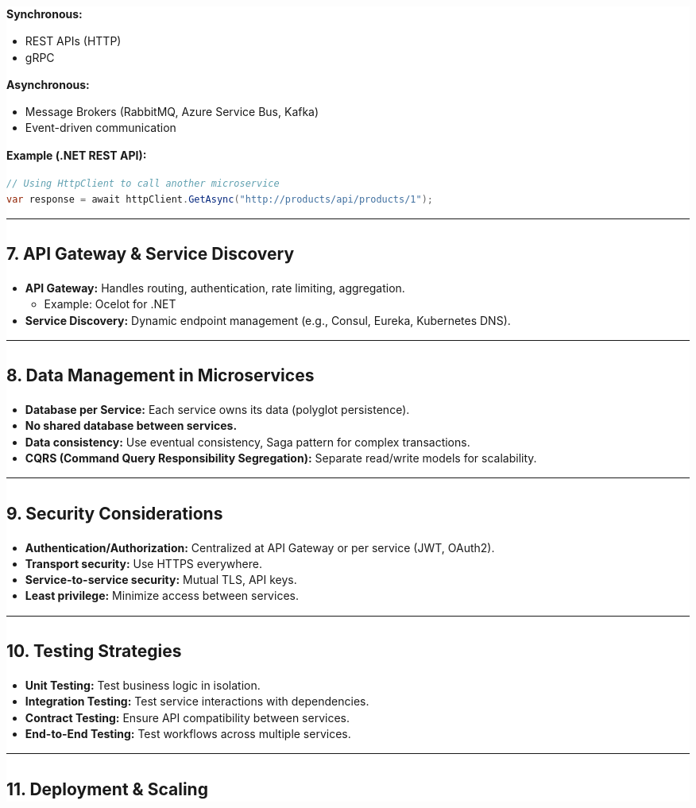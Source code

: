 **Synchronous:**  
- REST APIs (HTTP)
- gRPC

**Asynchronous:**  
- Message Brokers (RabbitMQ, Azure Service Bus, Kafka)
- Event-driven communication

**Example (.NET REST API):**
```csharp
// Using HttpClient to call another microservice
var response = await httpClient.GetAsync("http://products/api/products/1");
```

---

## 7. API Gateway & Service Discovery

- **API Gateway:** Handles routing, authentication, rate limiting, aggregation.
  - Example: Ocelot for .NET
- **Service Discovery:** Dynamic endpoint management (e.g., Consul, Eureka, Kubernetes DNS).

---

## 8. Data Management in Microservices

- **Database per Service:** Each service owns its data (polyglot persistence).
- **No shared database between services.**
- **Data consistency:** Use eventual consistency, Saga pattern for complex transactions.
- **CQRS (Command Query Responsibility Segregation):** Separate read/write models for scalability.

---

## 9. Security Considerations

- **Authentication/Authorization:** Centralized at API Gateway or per service (JWT, OAuth2).
- **Transport security:** Use HTTPS everywhere.
- **Service-to-service security:** Mutual TLS, API keys.
- **Least privilege:** Minimize access between services.

---

## 10. Testing Strategies

- **Unit Testing:** Test business logic in isolation.
- **Integration Testing:** Test service interactions with dependencies.
- **Contract Testing:** Ensure API compatibility between services.
- **End-to-End Testing:** Test workflows across multiple services.

---

## 11. Deployment & Scaling

